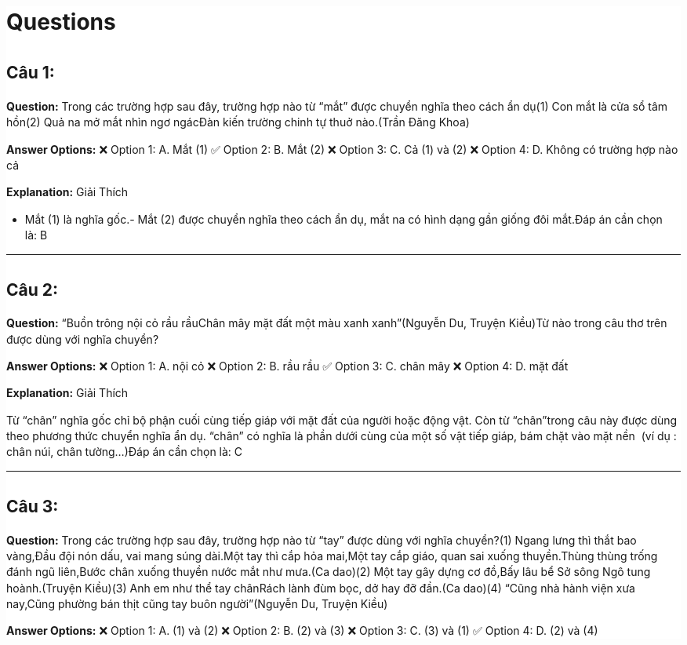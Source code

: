 # Questions

## Câu 1:

**Question:** Trong các trường hợp sau đây, trường hợp nào từ “mắt” được chuyển nghĩa theo cách ẩn dụ(1) Con mắt là cửa sổ tâm hồn(2) Quả na mở mắt nhìn ngơ ngácĐàn kiến trường chinh tự thuở nào.(Trần Đăng Khoa)

**Answer Options:**
❌ Option 1: A. Mắt (1)
✅ Option 2: B. Mắt (2)
❌ Option 3: C. Cả (1) và (2)
❌ Option 4: D. Không có trường hợp nào cả

**Explanation:** Giải Thích


- Mắt (1) là nghĩa gốc.- Mắt (2) được chuyển nghĩa theo cách ẩn dụ, mắt na có hình dạng gần giống đôi mắt.Đáp án cần chọn là: B

---

## Câu 2:

**Question:** “Buồn trông nội cỏ rầu rầuChân mây mặt đất một màu xanh xanh”(Nguyễn Du, Truyện Kiều)Từ nào trong câu thơ trên được dùng với nghĩa chuyển?

**Answer Options:**
❌ Option 1: A. nội cỏ
❌ Option 2: B. rầu rầu
✅ Option 3: C. chân mây
❌ Option 4: D. mặt đất

**Explanation:** Giải Thích


Từ “chân” nghĩa gốc chỉ bộ phận cuối cùng tiếp giáp với mặt đất của người hoặc động vật. Còn từ “chân”trong câu này được dùng theo phương thức chuyển nghĩa ẩn dụ. “chân” có nghĩa là phần dưới cùng của một số vật tiếp giáp, bám chặt vào mặt nền  (ví dụ : chân núi, chân tường…)Đáp án cần chọn là: C

---

## Câu 3:

**Question:** Trong các trường hợp sau đây, trường hợp nào từ “tay” được dùng với nghĩa chuyển?(1) Ngang lưng thì thắt bao vàng,Đầu đội nón dấu, vai mang súng dài.Một tay thì cắp hỏa mai,Một tay cắp giáo, quan sai xuống thuyền.Thùng thùng trống đánh ngũ liên,Bước chân xuống thuyền nước mắt như mưa.(Ca dao)(2) Một tay gây dựng cơ đồ,Bấy lâu bể Sở sông Ngô tung hoành.(Truyện Kiều)(3) Anh em như thể tay chânRách lành đùm bọc, dở hay đỡ đần.(Ca dao)(4) “Cũng nhà hành viện xưa nay,Cũng phường bán thịt cũng tay buôn người”(Nguyễn Du, Truyện Kiều)

**Answer Options:**
❌ Option 1: A. (1) và (2)
❌ Option 2: B. (2) và (3)
❌ Option 3: C. (3) và (1)
✅ Option 4: D. (2) và (4)
